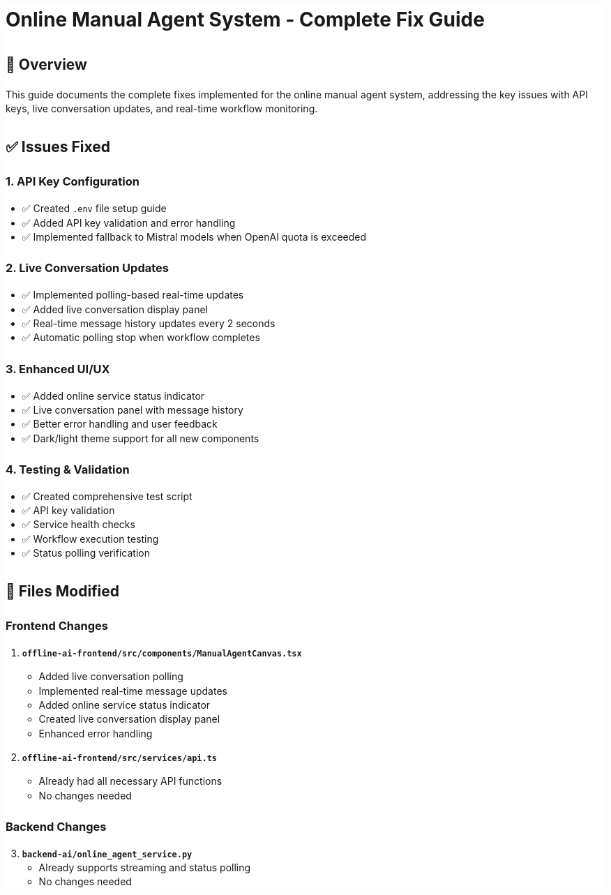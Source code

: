 # Online Manual Agent System - Complete Fix Guide

## 🎯 **Overview**

This guide documents the complete fixes implemented for the online manual agent system, addressing the key issues with API keys, live conversation updates, and real-time workflow monitoring.

## ✅ **Issues Fixed**

### 1. **API Key Configuration**
- ✅ Created `.env` file setup guide
- ✅ Added API key validation and error handling
- ✅ Implemented fallback to Mistral models when OpenAI quota is exceeded

### 2. **Live Conversation Updates**
- ✅ Implemented polling-based real-time updates
- ✅ Added live conversation display panel
- ✅ Real-time message history updates every 2 seconds
- ✅ Automatic polling stop when workflow completes

### 3. **Enhanced UI/UX**
- ✅ Added online service status indicator
- ✅ Live conversation panel with message history
- ✅ Better error handling and user feedback
- ✅ Dark/light theme support for all new components

### 4. **Testing & Validation**
- ✅ Created comprehensive test script
- ✅ API key validation
- ✅ Service health checks
- ✅ Workflow execution testing
- ✅ Status polling verification

## 🔧 **Files Modified**

### **Frontend Changes**
1. **`offline-ai-frontend/src/components/ManualAgentCanvas.tsx`**
   - Added live conversation polling
   - Implemented real-time message updates
   - Added online service status indicator
   - Created live conversation display panel
   - Enhanced error handling

2. **`offline-ai-frontend/src/services/api.ts`**
   - Already had all necessary API functions
   - No changes needed

### **Backend Changes**
3. **`backend-ai/online_agent_service.py`**
   - Already supports streaming and status polling
   - No changes needed
